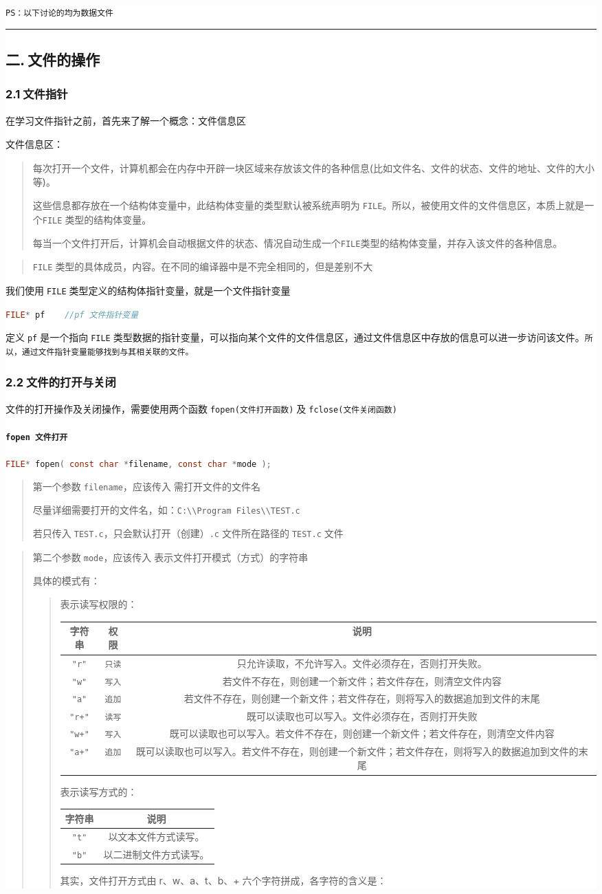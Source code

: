 `PS：以下讨论的均为数据文件`

---

## 二. 文件的操作

### 2.1  文件指针

在学习文件指针之前，首先来了解一个概念：文件信息区

文件信息区：

> 每次打开一个文件，计算机都会在内存中开辟一块区域来存放该文件的各种信息(比如文件名、文件的状态、文件的地址、文件的大小等)。
>
> 这些信息都存放在一个结构体变量中，此结构体变量的类型默认被系统声明为 `FILE`。所以，被使用文件的文件信息区，本质上就是一个`FILE` 类型的结构体变量。
>
> 每当一个文件打开后，计算机会自动根据文件的状态、情况自动生成一个`FILE`类型的结构体变量，并存入该文件的各种信息。 

>`FILE` 类型的具体成员，内容。在不同的编译器中是不完全相同的，但是差别不大

我们使用 `FILE` 类型定义的结构体指针变量，就是一个文件指针变量

```c
FILE* pf	//pf 文件指针变量
```

定义 `pf` 是一个指向 `FILE` 类型数据的指针变量，可以指向某个文件的文件信息区，通过文件信息区中存放的信息可以进一步访问该文件。`所以，通过文件指针变量能够找到与其相关联的文件。`



### 2.2  文件的打开与关闭

文件的打开操作及关闭操作，需要使用两个函数 `fopen(文件打开函数)` 及 `fclose(文件关闭函数)`

#### `fopen 文件打开`

```c
FILE* fopen( const char *filename, const char *mode );
```

> 第一个参数 `filename`，应该传入 需打开文件的文件名
>
> 尽量详细需要打开的文件名，如：`C:\\Program Files\\TEST.c`
>
> 若只传入	`TEST.c`，只会默认打开（创建）`.c` 文件所在路径的 `TEST.c` 文件

> 第二个参数 `mode`，应该传入 表示文件打开模式（方式）的字符串
>
> 具体的模式有：
>
> >  表示读写权限的：
> >
> >  | 字符串 |  权限  |                             说明                             |
> >  | :----: | :----: | :----------------------------------------------------------: |
> >  | `"r"`  | `只读` |     只允许读取，不允许写入。文件必须存在，否则打开失败。     |
> >  | `"w"`  | `写入` |  若文件不存在，则创建一个新文件；若文件存在，则清空文件内容  |
> >  | `"a"`  | `追加` | 若文件不存在，则创建一个新文件；若文件存在，则将写入的数据追加到文件的末尾 |
> >  | `"r+"` | `读写` |       既可以读取也可以写入。文件必须存在，否则打开失败       |
> >  | `"w+"` | `写入` | 既可以读取也可以写入。若文件不存在，则创建一个新文件；若文件存在，则清空文件内容 |
> >  | `"a+"` | `追加` | 既可以读取也可以写入。若文件不存在，则创建一个新文件；若文件存在，则将写入的数据追加到文件的末尾 |
> >
> >  表示读写方式的：
> >
> >  | 字符串 |          说明          |
> >  | :----: | :--------------------: |
> >  | `"t"`  |  以文本文件方式读写。  |
> >  | `"b"`  | 以二进制文件方式读写。 |
> >
> >  其实，文件打开方式由 r、w、a、t、b、+ 六个字符拼成，各字符的含义是：